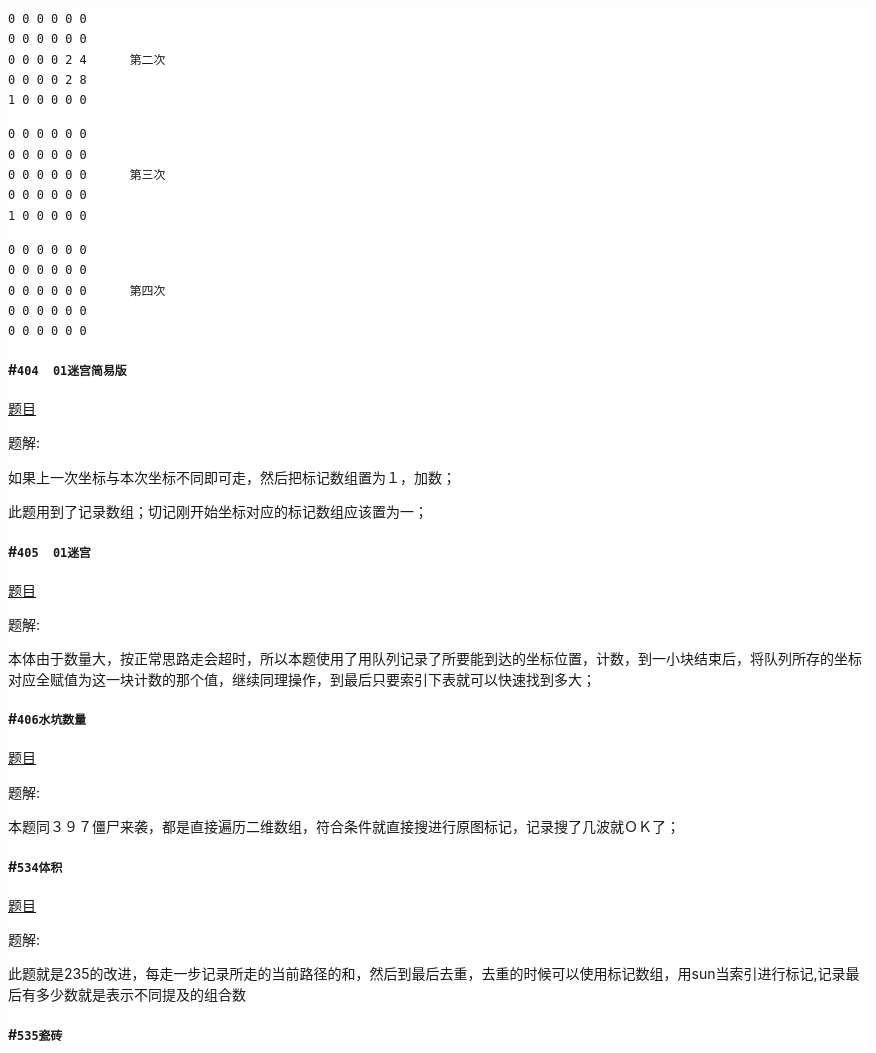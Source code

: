 ```
0 0 0 0 0 0
0 0 0 0 0 0
0 0 0 0 2 4      第二次
0 0 0 0 2 8
1 0 0 0 0 0
```

```
0 0 0 0 0 0
0 0 0 0 0 0
0 0 0 0 0 0      第三次
0 0 0 0 0 0
1 0 0 0 0 0
```

```
0 0 0 0 0 0
0 0 0 0 0 0
0 0 0 0 0 0      第四次
0 0 0 0 0 0
0 0 0 0 0 0
```

#### #`404  01迷宫简易版`

[题目](http://oj.haizeix.com/problem/404)

题解: 

如果上一次坐标与本次坐标不同即可走，然后把标记数组置为１，加数；

此题用到了记录数组；切记刚开始坐标对应的标记数组应该置为一；

#### #`405  01迷宫`

[题目](http://oj.haizeix.com/problem/405)

题解: 

本体由于数量大，按正常思路走会超时，所以本题使用了用队列记录了所要能到达的坐标位置，计数，到一小块结束后，将队列所存的坐标对应全赋值为这一块计数的那个值，继续同理操作，到最后只要索引下表就可以快速找到多大；

#### #`406水坑数量`

[题目](http://oj.haizeix.com/problem/406)

题解: 

本题同３９７僵尸来袭，都是直接遍历二维数组，符合条件就直接搜进行原图标记，记录搜了几波就ＯＫ了；

#### #`534体积`

[题目](http://oj.haizeix.com/problem/534)

题解: 

此题就是235的改进，每走一步记录所走的当前路径的和，然后到最后去重，去重的时候可以使用标记数组，用sun当索引进行标记,记录最后有多少数就是表示不同提及的组合数

#### #`535瓷砖`
